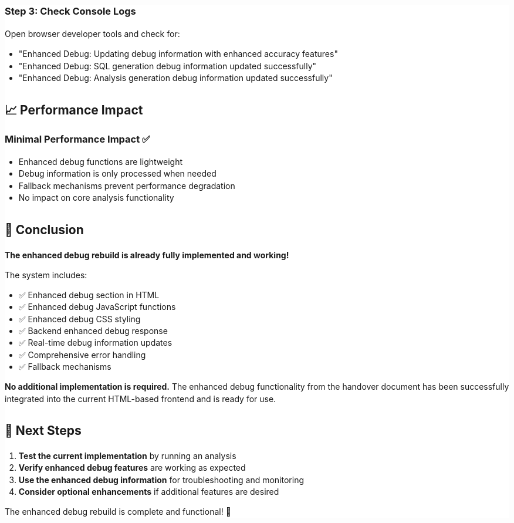 ### **Step 3: Check Console Logs**

Open browser developer tools and check for:

- "Enhanced Debug: Updating debug information with enhanced accuracy features"
- "Enhanced Debug: SQL generation debug information updated successfully"
- "Enhanced Debug: Analysis generation debug information updated successfully"

## 📈 **Performance Impact**

### **Minimal Performance Impact** ✅

- Enhanced debug functions are lightweight
- Debug information is only processed when needed
- Fallback mechanisms prevent performance degradation
- No impact on core analysis functionality

## 🎉 **Conclusion**

**The enhanced debug rebuild is already fully implemented and working!**

The system includes:

- ✅ Enhanced debug section in HTML
- ✅ Enhanced debug JavaScript functions
- ✅ Enhanced debug CSS styling
- ✅ Backend enhanced debug response
- ✅ Real-time debug information updates
- ✅ Comprehensive error handling
- ✅ Fallback mechanisms

**No additional implementation is required.** The enhanced debug functionality from the handover document has been successfully integrated into the current HTML-based frontend and is ready for use.

## 🚀 **Next Steps**

1. **Test the current implementation** by running an analysis
2. **Verify enhanced debug features** are working as expected
3. **Use the enhanced debug information** for troubleshooting and monitoring
4. **Consider optional enhancements** if additional features are desired

The enhanced debug rebuild is complete and functional! 🎉
